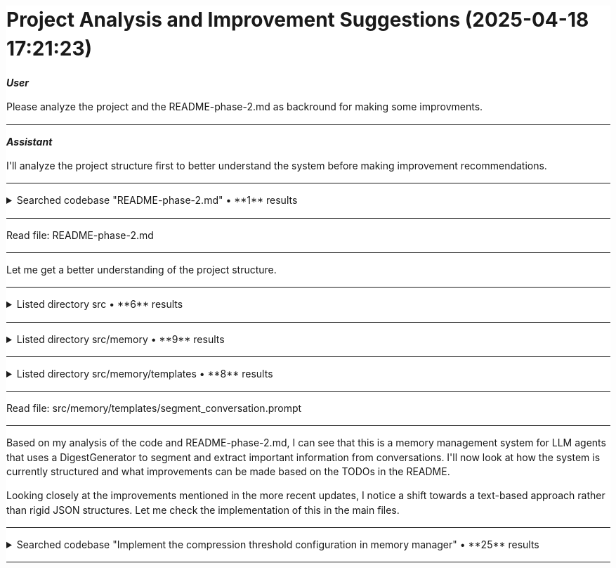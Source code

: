 

# Project Analysis and Improvement Suggestions (2025-04-18 17:21:23)

_**User**_

Please analyze the project and the README-phase-2.md as backround for making some improvments.

---

_**Assistant**_

I'll analyze the project structure first to better understand the system before making improvement recommendations.

---

<details><summary>Searched codebase "README-phase-2.md" • **1** results</summary></details>

---

Read file: README-phase-2.md

---

Let me get a better understanding of the project structure.

---

<details><summary>Listed directory src • **6** results</summary></details>

---

<details><summary>Listed directory src/memory • **9** results</summary></details>

---

<details><summary>Listed directory src/memory/templates • **8** results</summary></details>

---

Read file: src/memory/templates/segment_conversation.prompt

---

Based on my analysis of the code and README-phase-2.md, I can see that this is a memory management system for LLM agents that uses a DigestGenerator to segment and extract important information from conversations. I'll now look at how the system is currently structured and what improvements can be made based on the TODOs in the README.

Looking closely at the improvements mentioned in the more recent updates, I notice a shift towards a text-based approach rather than rigid JSON structures. Let me check the implementation of this in the main files.

---

<details><summary>Searched codebase "Implement the compression threshold configuration in memory manager" • **25** results</summary></details>

---